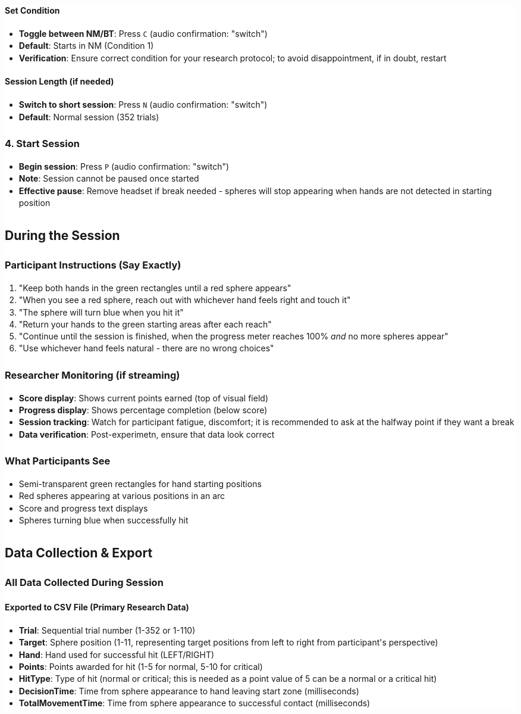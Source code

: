 #### Set Condition
- **Toggle between NM/BT**: Press `C` (audio confirmation: "switch")
- **Default**: Starts in NM (Condition 1)
- **Verification**: Ensure correct condition for your research protocol; to avoid disappointment, if in doubt, restart

#### Session Length (if needed)
- **Switch to short session**: Press `N` (audio confirmation: "switch")
- **Default**: Normal session (352 trials)

### 4. Start Session
- **Begin session**: Press `P` (audio confirmation: "switch")
- **Note**: Session cannot be paused once started
- **Effective pause**: Remove headset if break needed - spheres will stop appearing when hands are not detected in starting position

## During the Session

### Participant Instructions (Say Exactly)
1. "Keep both hands in the green rectangles until a red sphere appears"
2. "When you see a red sphere, reach out with whichever hand feels right and touch it"  
3. "The sphere will turn blue when you hit it"
4. "Return your hands to the green starting areas after each reach"
5. "Continue until the session is finished, when the progress meter reaches 100% _and_ no more spheres appear"
6. "Use whichever hand feels natural - there are no wrong choices"

### Researcher Monitoring (if streaming)
- **Score display**: Shows current points earned (top of visual field)
- **Progress display**: Shows percentage completion (below score)
- **Session tracking**: Watch for participant fatigue, discomfort; it is recommended to ask at the halfway point if they want a break
- **Data verification**: Post-experimetn, ensure that data look correct

### What Participants See
- Semi-transparent green rectangles for hand starting positions
- Red spheres appearing at various positions in an arc
- Score and progress text displays
- Spheres turning blue when successfully hit

## Data Collection & Export

### All Data Collected During Session

#### Exported to CSV File (Primary Research Data)
- **Trial**: Sequential trial number (1-352 or 1-110)
- **Target**: Sphere position (1-11, representing target positions from left to right from participant's perspective)
- **Hand**: Hand used for successful hit (LEFT/RIGHT)
- **Points**: Points awarded for hit (1-5 for normal, 5-10 for critical)
- **HitType**: Type of hit (normal or critical; this is needed as a point value of 5 can be a normal or a critical hit)
- **DecisionTime**: Time from sphere appearance to hand leaving start zone (milliseconds)
- **TotalMovementTime**: Time from sphere appearance to successful contact (milliseconds)
